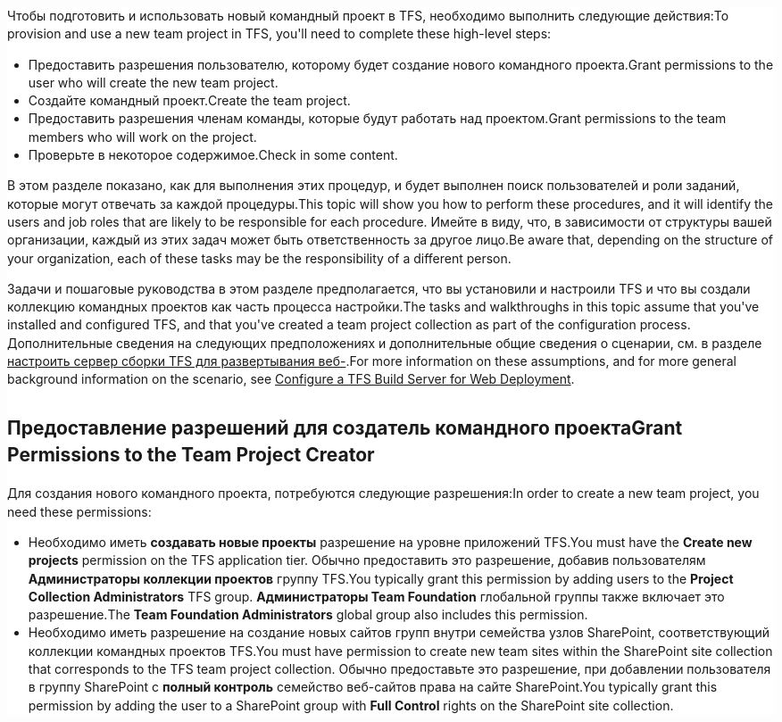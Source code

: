 <span data-ttu-id="b6910-109">Чтобы подготовить и использовать новый командный проект в TFS, необходимо выполнить следующие действия:</span><span class="sxs-lookup"><span data-stu-id="b6910-109">To provision and use a new team project in TFS, you'll need to complete these high-level steps:</span></span>

- <span data-ttu-id="b6910-110">Предоставить разрешения пользователю, которому будет создание нового командного проекта.</span><span class="sxs-lookup"><span data-stu-id="b6910-110">Grant permissions to the user who will create the new team project.</span></span>
- <span data-ttu-id="b6910-111">Создайте командный проект.</span><span class="sxs-lookup"><span data-stu-id="b6910-111">Create the team project.</span></span>
- <span data-ttu-id="b6910-112">Предоставить разрешения членам команды, которые будут работать над проектом.</span><span class="sxs-lookup"><span data-stu-id="b6910-112">Grant permissions to the team members who will work on the project.</span></span>
- <span data-ttu-id="b6910-113">Проверьте в некоторое содержимое.</span><span class="sxs-lookup"><span data-stu-id="b6910-113">Check in some content.</span></span>

<span data-ttu-id="b6910-114">В этом разделе показано, как для выполнения этих процедур, и будет выполнен поиск пользователей и роли заданий, которые могут отвечать за каждой процедуры.</span><span class="sxs-lookup"><span data-stu-id="b6910-114">This topic will show you how to perform these procedures, and it will identify the users and job roles that are likely to be responsible for each procedure.</span></span> <span data-ttu-id="b6910-115">Имейте в виду, что, в зависимости от структуры вашей организации, каждый из этих задач может быть ответственность за другое лицо.</span><span class="sxs-lookup"><span data-stu-id="b6910-115">Be aware that, depending on the structure of your organization, each of these tasks may be the responsibility of a different person.</span></span>

<span data-ttu-id="b6910-116">Задачи и пошаговые руководства в этом разделе предполагается, что вы установили и настроили TFS и что вы создали коллекцию командных проектов как часть процесса настройки.</span><span class="sxs-lookup"><span data-stu-id="b6910-116">The tasks and walkthroughs in this topic assume that you've installed and configured TFS, and that you've created a team project collection as part of the configuration process.</span></span> <span data-ttu-id="b6910-117">Дополнительные сведения на следующих предположениях и дополнительные общие сведения о сценарии, см. в разделе [настроить сервер сборки TFS для развертывания веб-](configuring-a-tfs-build-server-for-web-deployment.md).</span><span class="sxs-lookup"><span data-stu-id="b6910-117">For more information on these assumptions, and for more general background information on the scenario, see [Configure a TFS Build Server for Web Deployment](configuring-a-tfs-build-server-for-web-deployment.md).</span></span>

## <a name="grant-permissions-to-the-team-project-creator"></a><span data-ttu-id="b6910-118">Предоставление разрешений для создатель командного проекта</span><span class="sxs-lookup"><span data-stu-id="b6910-118">Grant Permissions to the Team Project Creator</span></span>

<span data-ttu-id="b6910-119">Для создания нового командного проекта, потребуются следующие разрешения:</span><span class="sxs-lookup"><span data-stu-id="b6910-119">In order to create a new team project, you need these permissions:</span></span>

- <span data-ttu-id="b6910-120">Необходимо иметь **создавать новые проекты** разрешение на уровне приложений TFS.</span><span class="sxs-lookup"><span data-stu-id="b6910-120">You must have the **Create new projects** permission on the TFS application tier.</span></span> <span data-ttu-id="b6910-121">Обычно предоставить это разрешение, добавив пользователям **Администраторы коллекции проектов** группу TFS.</span><span class="sxs-lookup"><span data-stu-id="b6910-121">You typically grant this permission by adding users to the **Project Collection Administrators** TFS group.</span></span> <span data-ttu-id="b6910-122">**Администраторы Team Foundation** глобальной группы также включает это разрешение.</span><span class="sxs-lookup"><span data-stu-id="b6910-122">The **Team Foundation Administrators** global group also includes this permission.</span></span>
- <span data-ttu-id="b6910-123">Необходимо иметь разрешение на создание новых сайтов групп внутри семейства узлов SharePoint, соответствующий коллекции командных проектов TFS.</span><span class="sxs-lookup"><span data-stu-id="b6910-123">You must have permission to create new team sites within the SharePoint site collection that corresponds to the TFS team project collection.</span></span> <span data-ttu-id="b6910-124">Обычно предоставьте это разрешение, при добавлении пользователя в группу SharePoint с **полный контроль** семейство веб-сайтов права на сайте SharePoint.</span><span class="sxs-lookup"><span data-stu-id="b6910-124">You typically grant this permission by adding the user to a SharePoint group with **Full Control** rights on the SharePoint site collection.</span></span>